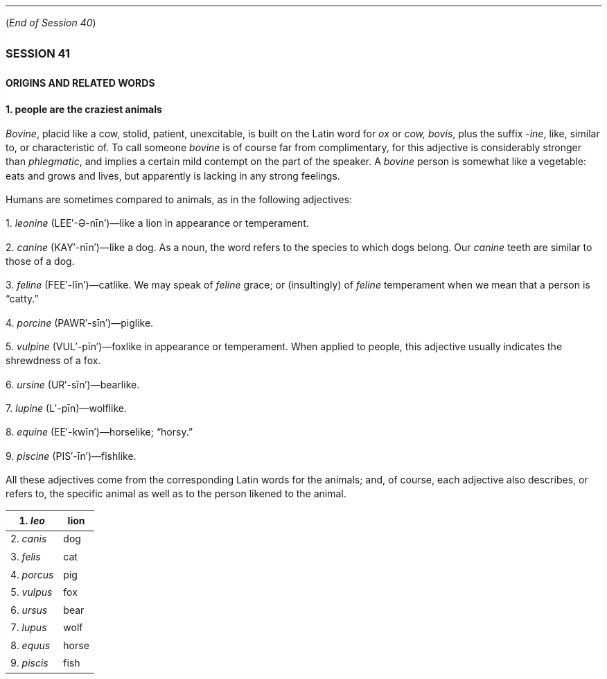 ***

(_End of Session 40_)

### SESSION 41

#### ORIGINS AND RELATED WORDS

**1. people are the craziest animals**

_Bovine_, placid like a cow, stolid, patient, unexcitable, is built on the Latin word for _ox_ or _cow, bovis_, plus the suffix -_ine_, like, similar to, or characteristic of. To call someone _bovine_ is of course far from complimentary, for this adjective is considerably stronger than _phlegmatic_, and implies a certain mild contempt on the part of the speaker. A _bovine_ person is somewhat like a vegetable: eats and grows and lives, but apparently is lacking in any strong feelings.

Humans are sometimes compared to animals, as in the following adjectives:

1\. _leonine_ (LEE′-Ə-nīn′)—like a lion in appearance or temperament.

2\. _canine_ (KAY′-nīn′)—like a dog. As a noun, the word refers to the species to which dogs belong. Our _canine_ teeth are similar to those of a dog.

3\. _feline_ (FEE′-līn′)—catlike. We may speak of _feline_ grace; or (insultingly) of _feline_ temperament when we mean that a person is “catty.”

4\. _porcine_ (PAWR′-sīn′)—piglike.

5\. _vulpine_ (VUL′-pīn′)—foxlike in appearance or temperament. When applied to people, this adjective usually indicates the shrewdness of a fox.

6\. _ursine_ (UR′-sīn′)—bearlike.

7\. _lupine_ (L′-pīn)—wolflike.

8\. _equine_ (EE′-kwīn′)—horselike; “horsy.”

9\. _piscine_ (PIS′-īn′)—fishlike.

All these adjectives come from the corresponding Latin words for the animals; and, of course, each adjective also describes, or refers to, the specific animal as well as to the person likened to the animal.

| 1. _leo_    | lion  |
| ----------- | ----- |
| 2. _canis_  | dog   |
| 3. _felis_  | cat   |
| 4. _porcus_ | pig   |
| 5. _vulpus_ | fox   |
| 6. _ursus_  | bear  |
| 7. _lupus_  | wolf  |
| 8. _equus_  | horse |
| 9. _piscis_ | fish  |
